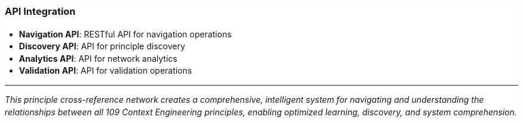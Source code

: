 ### **API Integration**
- **Navigation API**: RESTful API for navigation operations
- **Discovery API**: API for principle discovery
- **Analytics API**: API for network analytics
- **Validation API**: API for validation operations

---

*This principle cross-reference network creates a comprehensive, intelligent system for navigating and understanding the relationships between all 109 Context Engineering principles, enabling optimized learning, discovery, and system comprehension.*
